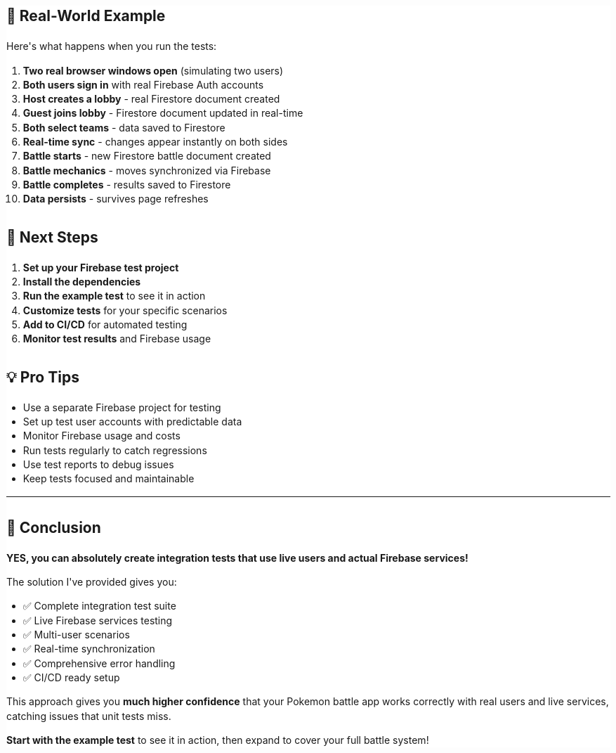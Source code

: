 ## 🎯 **Real-World Example**

Here's what happens when you run the tests:

1. **Two real browser windows open** (simulating two users)
2. **Both users sign in** with real Firebase Auth accounts
3. **Host creates a lobby** - real Firestore document created
4. **Guest joins lobby** - Firestore document updated in real-time
5. **Both select teams** - data saved to Firestore
6. **Real-time sync** - changes appear instantly on both sides
7. **Battle starts** - new Firestore battle document created
8. **Battle mechanics** - moves synchronized via Firebase
9. **Battle completes** - results saved to Firestore
10. **Data persists** - survives page refreshes

## 🚀 **Next Steps**

1. **Set up your Firebase test project**
2. **Install the dependencies**
3. **Run the example test** to see it in action
4. **Customize tests** for your specific scenarios
5. **Add to CI/CD** for automated testing
6. **Monitor test results** and Firebase usage

## 💡 **Pro Tips**

- Use a separate Firebase project for testing
- Set up test user accounts with predictable data
- Monitor Firebase usage and costs
- Run tests regularly to catch regressions
- Use test reports to debug issues
- Keep tests focused and maintainable

---

## 🎉 **Conclusion**

**YES, you can absolutely create integration tests that use live users and actual Firebase services!** 

The solution I've provided gives you:
- ✅ Complete integration test suite
- ✅ Live Firebase services testing
- ✅ Multi-user scenarios
- ✅ Real-time synchronization
- ✅ Comprehensive error handling
- ✅ CI/CD ready setup

This approach gives you **much higher confidence** that your Pokemon battle app works correctly with real users and live services, catching issues that unit tests miss.

**Start with the example test** to see it in action, then expand to cover your full battle system!
